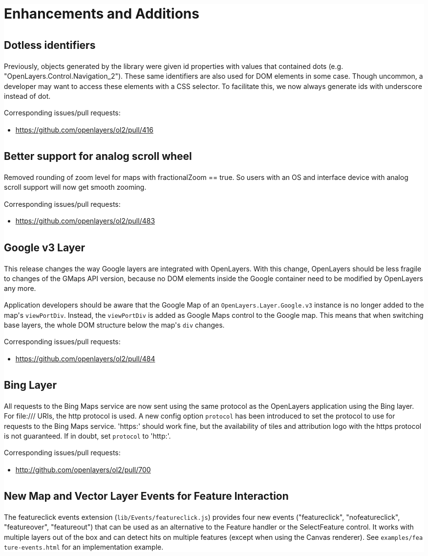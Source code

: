 # Enhancements and Additions

## Dotless identifiers

Previously, objects generated by the library were given id properties with values that contained dots (e.g. "OpenLayers.Control.Navigation_2").  These same identifiers are also used for DOM elements in some case.  Though uncommon, a developer may want to access these elements with a CSS selector.  To facilitate this, we now always generate ids with underscore instead of dot.

Corresponding issues/pull requests:

 * https://github.com/openlayers/ol2/pull/416

## Better support for analog scroll wheel

Removed rounding of zoom level for maps with fractionalZoom == true. So users with an OS and interface device with analog scroll support will now get smooth zooming.

Corresponding issues/pull requests:

 * https://github.com/openlayers/ol2/pull/483
 
## Google v3 Layer

This release changes the way Google layers are integrated with OpenLayers. With this change, OpenLayers should be less fragile to changes of the GMaps API version, because no DOM elements inside the Google container need to be modified by OpenLayers any more.

Application developers should be aware that the Google Map of an `OpenLayers.Layer.Google.v3` instance is no longer added to the map's `viewPortDiv`. Instead, the `viewPortDiv` is added as Google Maps control to the Google map. This means that when switching base layers, the whole DOM structure below the map's `div` changes.

Corresponding issues/pull requests:

* https://github.com/openlayers/ol2/pull/484

## Bing Layer

All requests to the Bing Maps service are now sent using the same protocol as the OpenLayers application using the Bing layer. For file:/// URIs, the http
protocol is used. A new config option `protocol` has been introduced to set the protocol to use for requests to the Bing Maps service. 'https:' should work fine, but the availability of tiles and attribution logo with the https protocol is not guaranteed. If in doubt, set `protocol` to 'http:'.

Corresponding issues/pull requests:

* http://github.com/openlayers/ol2/pull/700

## New Map and Vector Layer Events for Feature Interaction

The featureclick events extension (`lib/Events/featureclick.js`) provides four new events ("featureclick", "nofeatureclick", "featureover", "featureout") that can be used as an alternative to the Feature handler or the
SelectFeature control. It works with multiple layers out of the box and can detect hits on multiple features (except when using the Canvas renderer). See `examples/feature-events.html` for an implementation example.

